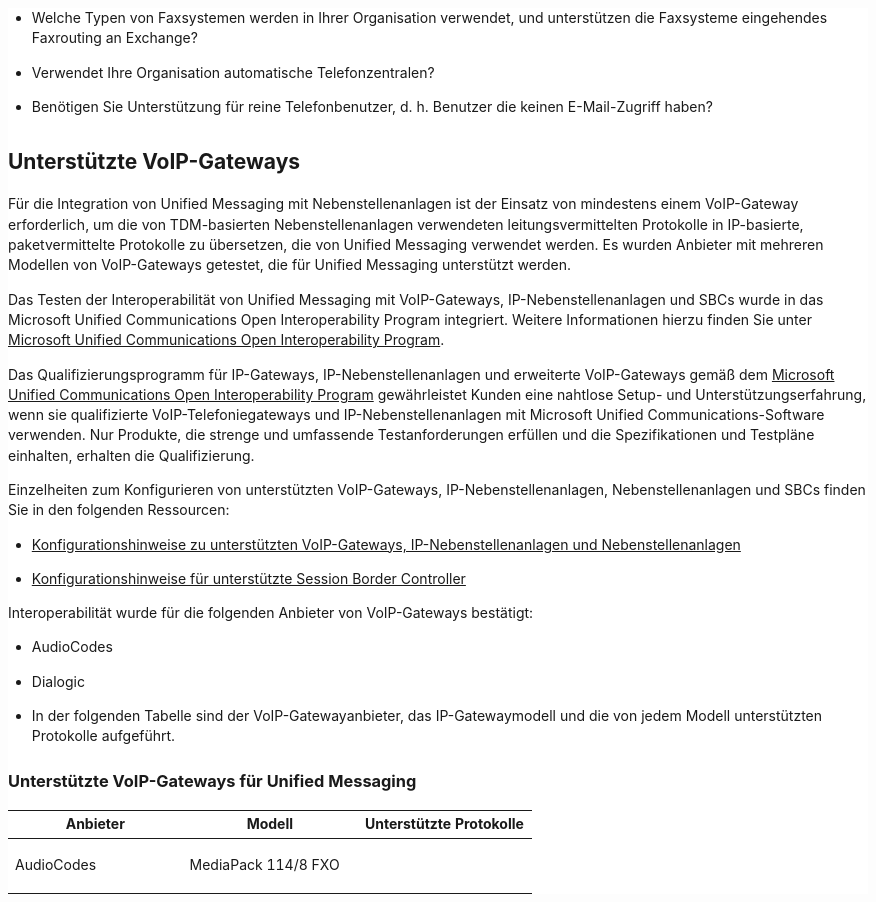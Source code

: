   - Welche Typen von Faxsystemen werden in Ihrer Organisation verwendet, und unterstützen die Faxsysteme eingehendes Faxrouting an Exchange?

  - Verwendet Ihre Organisation automatische Telefonzentralen?

  - Benötigen Sie Unterstützung für reine Telefonbenutzer, d. h. Benutzer die keinen E-Mail-Zugriff haben?

## Unterstützte VoIP-Gateways

Für die Integration von Unified Messaging mit Nebenstellenanlagen ist der Einsatz von mindestens einem VoIP-Gateway erforderlich, um die von TDM-basierten Nebenstellenanlagen verwendeten leitungsvermittelten Protokolle in IP-basierte, paketvermittelte Protokolle zu übersetzen, die von Unified Messaging verwendet werden. Es wurden Anbieter mit mehreren Modellen von VoIP-Gateways getestet, die für Unified Messaging unterstützt werden.

Das Testen der Interoperabilität von Unified Messaging mit VoIP-Gateways, IP-Nebenstellenanlagen und SBCs wurde in das Microsoft Unified Communications Open Interoperability Program integriert. Weitere Informationen hierzu finden Sie unter [Microsoft Unified Communications Open Interoperability Program](http://go.microsoft.com/fwlink/p/?linkid=140722).

Das Qualifizierungsprogramm für IP-Gateways, IP-Nebenstellenanlagen und erweiterte VoIP-Gateways gemäß dem [Microsoft Unified Communications Open Interoperability Program](http://go.microsoft.com/fwlink/p/?linkid=140722) gewährleistet Kunden eine nahtlose Setup- und Unterstützungserfahrung, wenn sie qualifizierte VoIP-Telefoniegateways und IP-Nebenstellenanlagen mit Microsoft Unified Communications-Software verwenden. Nur Produkte, die strenge und umfassende Testanforderungen erfüllen und die Spezifikationen und Testpläne einhalten, erhalten die Qualifizierung.

Einzelheiten zum Konfigurieren von unterstützten VoIP-Gateways, IP-Nebenstellenanlagen, Nebenstellenanlagen und SBCs finden Sie in den folgenden Ressourcen:

  - [Konfigurationshinweise zu unterstützten VoIP-Gateways, IP-Nebenstellenanlagen und Nebenstellenanlagen](https://review.docs.microsoft.com/de-de/exchange/voice-mail-unified-messaging/set-up-client-voice-mail-features/protected-voice-mail-procedures)

  - [Konfigurationshinweise für unterstützte Session Border Controller](https://review.docs.microsoft.com/de-de/exchange/voice-mail-unified-messaging/telephone-system-integration-with-um/configuration-notes-for-session-border-controllers)

Interoperabilität wurde für die folgenden Anbieter von VoIP-Gateways bestätigt:

  - AudioCodes

  - Dialogic

  - In der folgenden Tabelle sind der VoIP-Gatewayanbieter, das IP-Gatewaymodell und die von jedem Modell unterstützten Protokolle aufgeführt.

### Unterstützte VoIP-Gateways für Unified Messaging

<table>
<colgroup>
<col style="width: 33%" />
<col style="width: 33%" />
<col style="width: 33%" />
</colgroup>
<thead>
<tr class="header">
<th>Anbieter</th>
<th>Modell</th>
<th>Unterstützte Protokolle</th>
</tr>
</thead>
<tbody>
<tr class="odd">
<td><p>AudioCodes</p></td>
<td><p>MediaPack 114/8 FXO</p></td>
<td><ul>